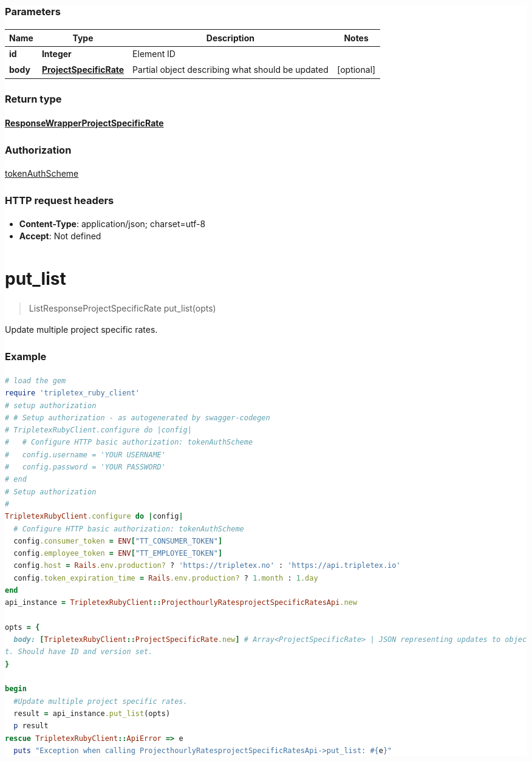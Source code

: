 ```ruby
```

### Parameters

Name | Type | Description  | Notes
------------- | ------------- | ------------- | -------------
 **id** | **Integer**| Element ID | 
 **body** | [**ProjectSpecificRate**](ProjectSpecificRate.md)| Partial object describing what should be updated | [optional] 

### Return type

[**ResponseWrapperProjectSpecificRate**](ResponseWrapperProjectSpecificRate.md)

### Authorization

[tokenAuthScheme](../README.md#tokenAuthScheme)

### HTTP request headers

 - **Content-Type**: application/json; charset=utf-8
 - **Accept**: Not defined



# **put_list**
> ListResponseProjectSpecificRate put_list(opts)

Update multiple project specific rates.



### Example
```ruby
# load the gem
require 'tripletex_ruby_client'
# setup authorization
# # Setup authorization - as autogenerated by swagger-codegen
# TripletexRubyClient.configure do |config|
#   # Configure HTTP basic authorization: tokenAuthScheme
#   config.username = 'YOUR USERNAME'
#   config.password = 'YOUR PASSWORD'
# end
# Setup authorization
# 
TripletexRubyClient.configure do |config|
  # Configure HTTP basic authorization: tokenAuthScheme
  config.consumer_token = ENV["TT_CONSUMER_TOKEN"]
  config.employee_token = ENV["TT_EMPLOYEE_TOKEN"]
  config.host = Rails.env.production? ? 'https://tripletex.no' : 'https://api.tripletex.io'
  config.token_expiration_time = Rails.env.production? ? 1.month : 1.day
end
api_instance = TripletexRubyClient::ProjecthourlyRatesprojectSpecificRatesApi.new

opts = { 
  body: [TripletexRubyClient::ProjectSpecificRate.new] # Array<ProjectSpecificRate> | JSON representing updates to object. Should have ID and version set.
}

begin
  #Update multiple project specific rates.
  result = api_instance.put_list(opts)
  p result
rescue TripletexRubyClient::ApiError => e
  puts "Exception when calling ProjecthourlyRatesprojectSpecificRatesApi->put_list: #{e}"
```